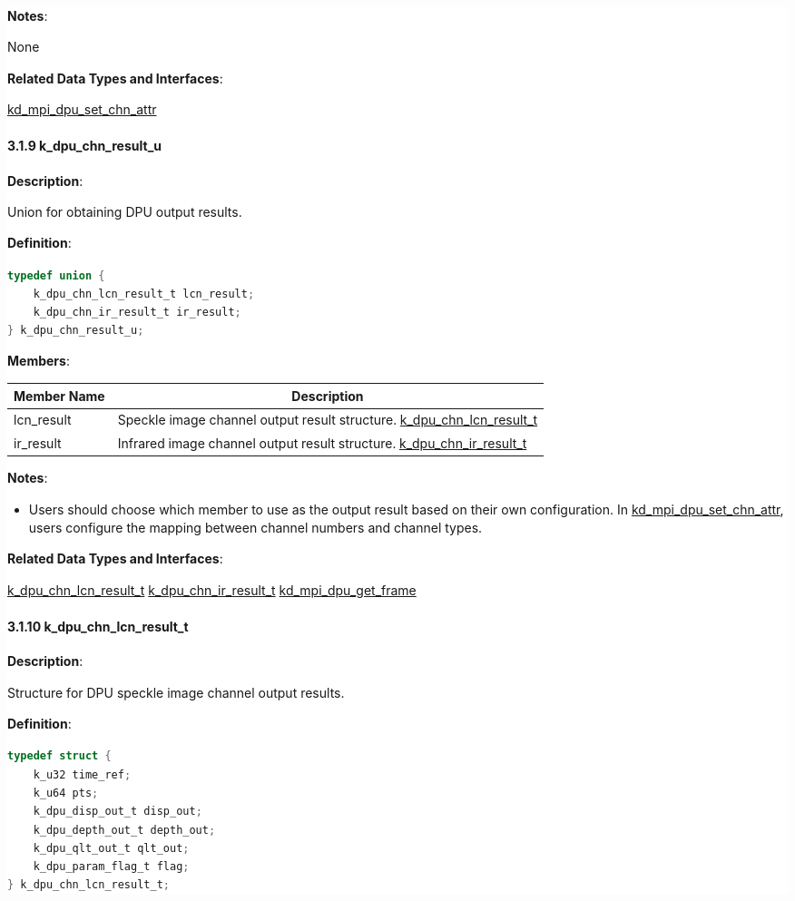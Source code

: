**Notes**:

None

**Related Data Types and Interfaces**:

[kd_mpi_dpu_set_chn_attr](#2110-kd_mpi_dpu_set_chn_attr)

#### 3.1.9 k_dpu_chn_result_u

**Description**:

Union for obtaining DPU output results.

**Definition**:

```c
typedef union {
    k_dpu_chn_lcn_result_t lcn_result;
    k_dpu_chn_ir_result_t ir_result;
} k_dpu_chn_result_u;
```

**Members**:

| Member Name   | Description                                                                        |
|---------------|------------------------------------------------------------------------------------|
| lcn_result    | Speckle image channel output result structure. [k_dpu_chn_lcn_result_t](#3110-k_dpu_chn_lcn_result_t) |
| ir_result     | Infrared image channel output result structure. [k_dpu_chn_ir_result_t](#3111-k_dpu_chn_ir_result_t)   |

**Notes**:

- Users should choose which member to use as the output result based on their own configuration. In [kd_mpi_dpu_set_chn_attr](#2110-kd_mpi_dpu_set_chn_attr), users configure the mapping between channel numbers and channel types.

**Related Data Types and Interfaces**:

[k_dpu_chn_lcn_result_t](#3110-k_dpu_chn_lcn_result_t)
[k_dpu_chn_ir_result_t](#3111-k_dpu_chn_ir_result_t)
[kd_mpi_dpu_get_frame](#2115-kd_mpi_dpu_get_frame)

#### 3.1.10 k_dpu_chn_lcn_result_t

**Description**:

Structure for DPU speckle image channel output results.

**Definition**:

```c
typedef struct {
    k_u32 time_ref;
    k_u64 pts;
    k_dpu_disp_out_t disp_out;
    k_dpu_depth_out_t depth_out;
    k_dpu_qlt_out_t qlt_out;
    k_dpu_param_flag_t flag;
} k_dpu_chn_lcn_result_t;
```

